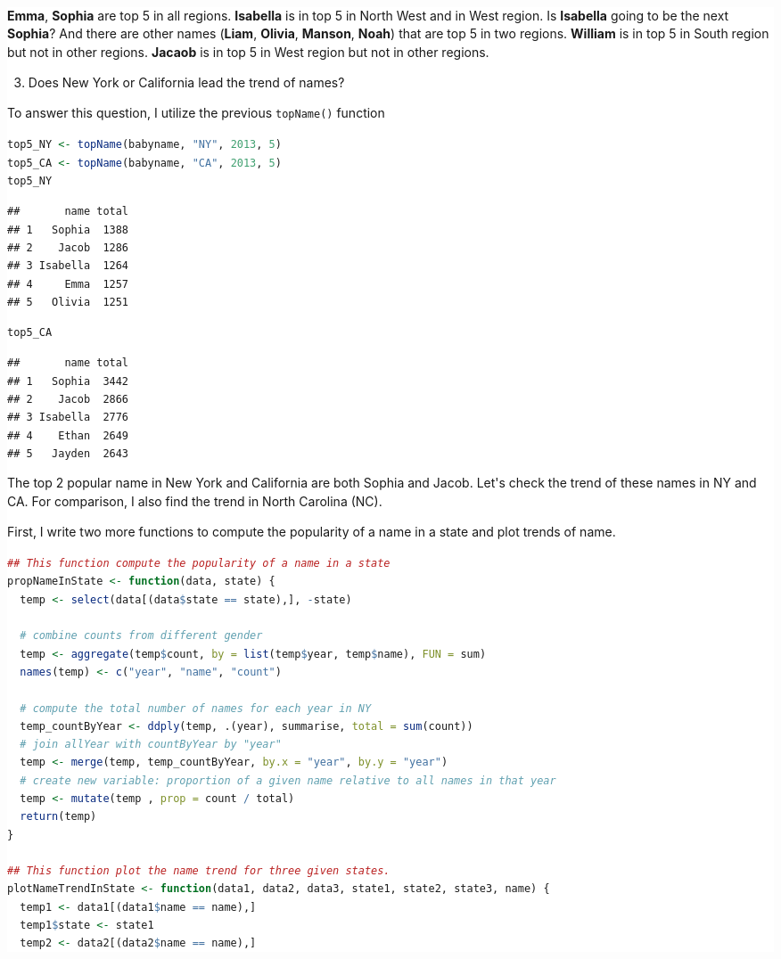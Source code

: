 **Emma**, **Sophia** are top 5 in all regions. **Isabella** is in top 5 in North West and in West region. 
Is **Isabella** going to be the next **Sophia**?
And there are other names (**Liam**, **Olivia**, **Manson**, **Noah**) that are top 5 in two regions. 
**William** is in top 5 in South region but not in other regions. 
**Jacaob** is in top 5 in West region but not in other regions.

3. Does New York or California lead the trend of names?

To answer this question, I utilize the previous `topName()` function

```r
top5_NY <- topName(babyname, "NY", 2013, 5)
top5_CA <- topName(babyname, "CA", 2013, 5)
top5_NY
```

```
##       name total
## 1   Sophia  1388
## 2    Jacob  1286
## 3 Isabella  1264
## 4     Emma  1257
## 5   Olivia  1251
```

```r
top5_CA
```

```
##       name total
## 1   Sophia  3442
## 2    Jacob  2866
## 3 Isabella  2776
## 4    Ethan  2649
## 5   Jayden  2643
```
The top 2 popular name in New York and California are both Sophia and Jacob.
Let's check the trend of these names in NY and CA. 
For comparison, I also find the trend in North Carolina (NC).

First, I write two more functions to compute the popularity of a name in a state and plot trends of name.

```r
## This function compute the popularity of a name in a state 
propNameInState <- function(data, state) {
  temp <- select(data[(data$state == state),], -state)

  # combine counts from different gender
  temp <- aggregate(temp$count, by = list(temp$year, temp$name), FUN = sum)
  names(temp) <- c("year", "name", "count")
  
  # compute the total number of names for each year in NY
  temp_countByYear <- ddply(temp, .(year), summarise, total = sum(count))
  # join allYear with countByYear by "year"
  temp <- merge(temp, temp_countByYear, by.x = "year", by.y = "year")
  # create new variable: proportion of a given name relative to all names in that year
  temp <- mutate(temp , prop = count / total)
  return(temp)
}

## This function plot the name trend for three given states.
plotNameTrendInState <- function(data1, data2, data3, state1, state2, state3, name) {
  temp1 <- data1[(data1$name == name),]
  temp1$state <- state1
  temp2 <- data2[(data2$name == name),]
```